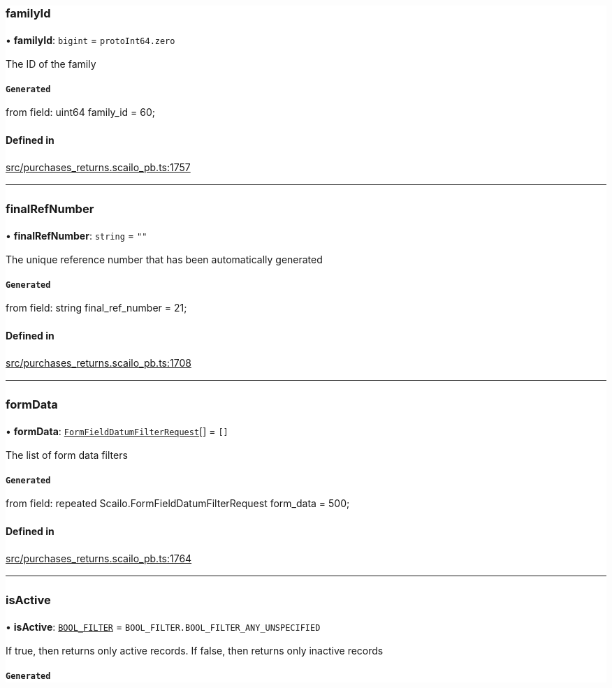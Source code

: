 ### familyId

• **familyId**: `bigint` = `protoInt64.zero`

The ID of the family

**`Generated`**

from field: uint64 family_id = 60;

#### Defined in

[src/purchases_returns.scailo_pb.ts:1757](https://github.com/scailo/ts-sdk/blob/c10a36b57201dfa5903d4b53efa1e62aa6208936/src/purchases_returns.scailo_pb.ts#L1757)

___

### finalRefNumber

• **finalRefNumber**: `string` = `""`

The unique reference number that has been automatically generated

**`Generated`**

from field: string final_ref_number = 21;

#### Defined in

[src/purchases_returns.scailo_pb.ts:1708](https://github.com/scailo/ts-sdk/blob/c10a36b57201dfa5903d4b53efa1e62aa6208936/src/purchases_returns.scailo_pb.ts#L1708)

___

### formData

• **formData**: [`FormFieldDatumFilterRequest`](FormFieldDatumFilterRequest.md)[] = `[]`

The list of form data filters

**`Generated`**

from field: repeated Scailo.FormFieldDatumFilterRequest form_data = 500;

#### Defined in

[src/purchases_returns.scailo_pb.ts:1764](https://github.com/scailo/ts-sdk/blob/c10a36b57201dfa5903d4b53efa1e62aa6208936/src/purchases_returns.scailo_pb.ts#L1764)

___

### isActive

• **isActive**: [`BOOL_FILTER`](../enums/BOOL_FILTER.md) = `BOOL_FILTER.BOOL_FILTER_ANY_UNSPECIFIED`

If true, then returns only active records. If false, then returns only inactive records

**`Generated`**
